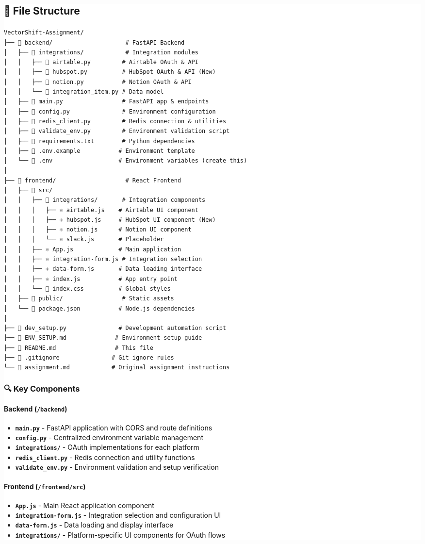 ## 📁 File Structure

```
VectorShift-Assignment/
├── 📁 backend/                     # FastAPI Backend
│   ├── 📁 integrations/            # Integration modules
│   │   ├── 🐍 airtable.py         # Airtable OAuth & API
│   │   ├── 🐍 hubspot.py          # HubSpot OAuth & API (New)
│   │   ├── 🐍 notion.py           # Notion OAuth & API
│   │   └── 🐍 integration_item.py # Data model
│   ├── 🐍 main.py                 # FastAPI app & endpoints
│   ├── 🐍 config.py               # Environment configuration
│   ├── 🐍 redis_client.py         # Redis connection & utilities
│   ├── 🐍 validate_env.py         # Environment validation script
│   ├── 📄 requirements.txt        # Python dependencies
│   ├── 📄 .env.example           # Environment template
│   └── 📄 .env                   # Environment variables (create this)
│
├── 📁 frontend/                    # React Frontend
│   ├── 📁 src/
│   │   ├── 📁 integrations/       # Integration components
│   │   │   ├── ⚛️ airtable.js    # Airtable UI component
│   │   │   ├── ⚛️ hubspot.js     # HubSpot UI component (New)
│   │   │   ├── ⚛️ notion.js      # Notion UI component
│   │   │   └── ⚛️ slack.js       # Placeholder
│   │   ├── ⚛️ App.js             # Main application
│   │   ├── ⚛️ integration-form.js # Integration selection
│   │   ├── ⚛️ data-form.js       # Data loading interface
│   │   ├── ⚛️ index.js           # App entry point
│   │   └── 🎨 index.css          # Global styles
│   ├── 📁 public/                 # Static assets
│   └── 📄 package.json           # Node.js dependencies
│
├── 🐍 dev_setup.py               # Development automation script
├── 📄 ENV_SETUP.md              # Environment setup guide
├── 📄 README.md                 # This file
├── 📄 .gitignore               # Git ignore rules
└── 📄 assignment.md            # Original assignment instructions
```

### 🔍 Key Components

#### Backend (`/backend`)
- **`main.py`** - FastAPI application with CORS and route definitions
- **`config.py`** - Centralized environment variable management
- **`integrations/`** - OAuth implementations for each platform
- **`redis_client.py`** - Redis connection and utility functions
- **`validate_env.py`** - Environment validation and setup verification

#### Frontend (`/frontend/src`)
- **`App.js`** - Main React application component
- **`integration-form.js`** - Integration selection and configuration UI
- **`data-form.js`** - Data loading and display interface
- **`integrations/`** - Platform-specific UI components for OAuth flows
